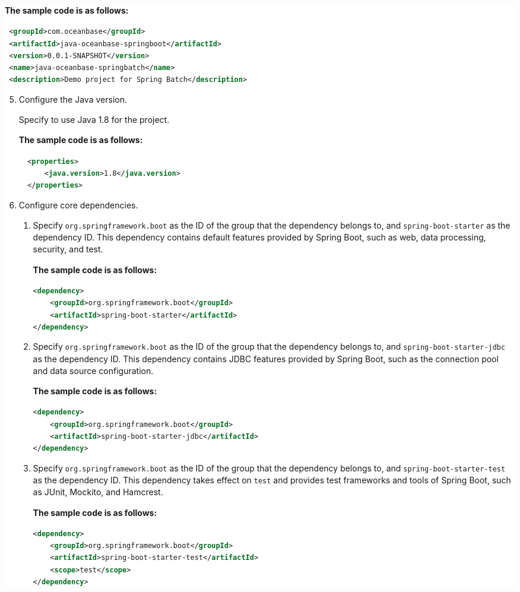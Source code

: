    **The sample code is as follows:**

   ```xml
    <groupId>com.oceanbase</groupId>
    <artifactId>java-oceanbase-springboot</artifactId>
    <version>0.0.1-SNAPSHOT</version>
    <name>java-oceanbase-springbatch</name>
    <description>Demo project for Spring Batch</description>
   ```

5. Configure the Java version.

   Specify to use Java 1.8 for the project.

   **The sample code is as follows:**

   ```xml
     <properties>
         <java.version>1.8</java.version>
     </properties>
   ```

6. Configure core dependencies.

   1. Specify `org.springframework.boot` as the ID of the group that the dependency belongs to, and `spring-boot-starter` as the dependency ID. This dependency contains default features provided by Spring Boot, such as web, data processing, security, and test.

      **The sample code is as follows:**

      ```xml
      <dependency>
          <groupId>org.springframework.boot</groupId>
          <artifactId>spring-boot-starter</artifactId>
      </dependency>
      ```

   2. Specify `org.springframework.boot` as the ID of the group that the dependency belongs to, and `spring-boot-starter-jdbc` as the dependency ID. This dependency contains JDBC features provided by Spring Boot, such as the connection pool and data source configuration.

      **The sample code is as follows:**

      ```xml
      <dependency>
          <groupId>org.springframework.boot</groupId>
          <artifactId>spring-boot-starter-jdbc</artifactId>
      </dependency>
      ```

   3. Specify `org.springframework.boot` as the ID of the group that the dependency belongs to, and `spring-boot-starter-test` as the dependency ID. This dependency takes effect on `test` and provides test frameworks and tools of Spring Boot, such as JUnit, Mockito, and Hamcrest.

      **The sample code is as follows:**

      ```xml
      <dependency>
          <groupId>org.springframework.boot</groupId>
          <artifactId>spring-boot-starter-test</artifactId>
          <scope>test</scope>
      </dependency>
      ```
